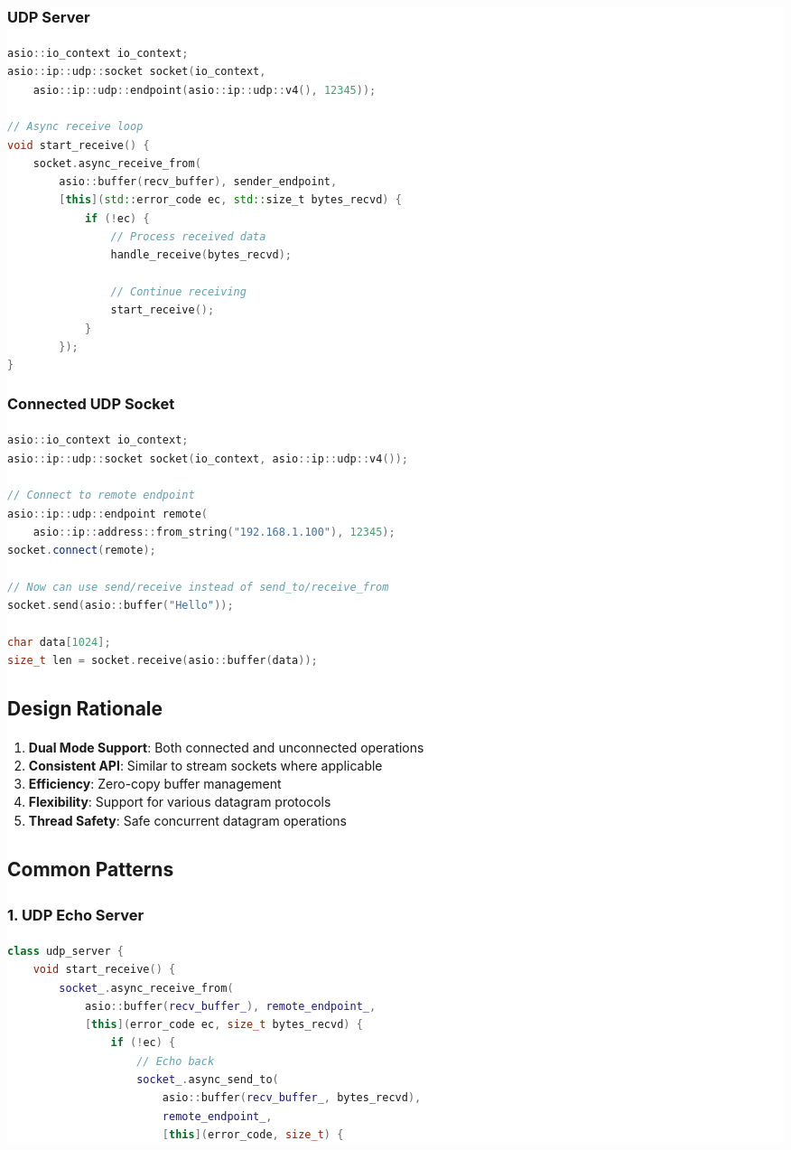 ### UDP Server
```cpp
asio::io_context io_context;
asio::ip::udp::socket socket(io_context, 
    asio::ip::udp::endpoint(asio::ip::udp::v4(), 12345));

// Async receive loop
void start_receive() {
    socket.async_receive_from(
        asio::buffer(recv_buffer), sender_endpoint,
        [this](std::error_code ec, std::size_t bytes_recvd) {
            if (!ec) {
                // Process received data
                handle_receive(bytes_recvd);
                
                // Continue receiving
                start_receive();
            }
        });
}
```

### Connected UDP Socket
```cpp
asio::io_context io_context;
asio::ip::udp::socket socket(io_context, asio::ip::udp::v4());

// Connect to remote endpoint
asio::ip::udp::endpoint remote(
    asio::ip::address::from_string("192.168.1.100"), 12345);
socket.connect(remote);

// Now can use send/receive instead of send_to/receive_from
socket.send(asio::buffer("Hello"));

char data[1024];
size_t len = socket.receive(asio::buffer(data));
```

## Design Rationale

1. **Dual Mode Support**: Both connected and unconnected operations
2. **Consistent API**: Similar to stream sockets where applicable
3. **Efficiency**: Zero-copy buffer management
4. **Flexibility**: Support for various datagram protocols
5. **Thread Safety**: Safe concurrent datagram operations

## Common Patterns

### 1. UDP Echo Server
```cpp
class udp_server {
    void start_receive() {
        socket_.async_receive_from(
            asio::buffer(recv_buffer_), remote_endpoint_,
            [this](error_code ec, size_t bytes_recvd) {
                if (!ec) {
                    // Echo back
                    socket_.async_send_to(
                        asio::buffer(recv_buffer_, bytes_recvd),
                        remote_endpoint_,
                        [this](error_code, size_t) {
```